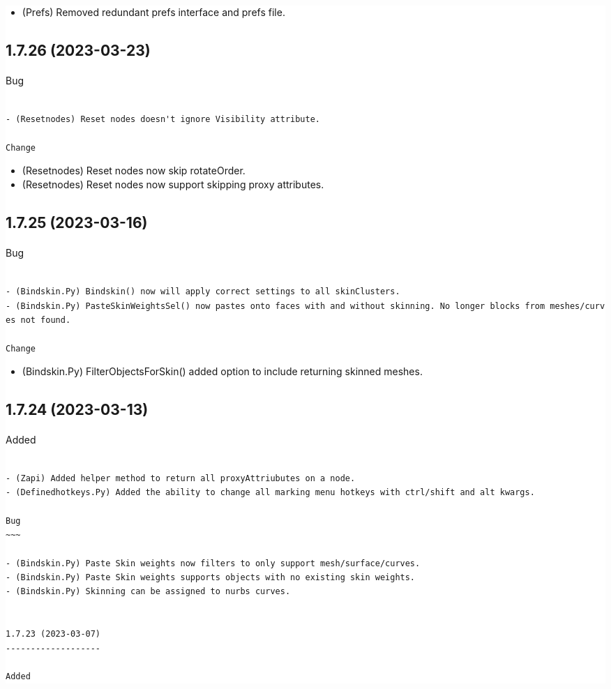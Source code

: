 - (Prefs) Removed redundant prefs interface and prefs file.


1.7.26 (2023-03-23)
-------------------

Bug
~~~

- (Resetnodes) Reset nodes doesn't ignore Visibility attribute.

Change
~~~~~~

- (Resetnodes) Reset nodes now skip rotateOrder.
- (Resetnodes) Reset nodes now support skipping proxy attributes.


1.7.25 (2023-03-16)
-------------------

Bug
~~~

- (Bindskin.Py) Bindskin() now will apply correct settings to all skinClusters.
- (Bindskin.Py) PasteSkinWeightsSel() now pastes onto faces with and without skinning. No longer blocks from meshes/curves not found.

Change
~~~~~~

- (Bindskin.Py) FilterObjectsForSkin() added option to include returning skinned meshes.


1.7.24 (2023-03-13)
-------------------

Added
~~~~~

- (Zapi) Added helper method to return all proxyAttriubutes on a node.
- (Definedhotkeys.Py) Added the ability to change all marking menu hotkeys with ctrl/shift and alt kwargs.

Bug
~~~

- (Bindskin.Py) Paste Skin weights now filters to only support mesh/surface/curves.
- (Bindskin.Py) Paste Skin weights supports objects with no existing skin weights.
- (Bindskin.Py) Skinning can be assigned to nurbs curves.


1.7.23 (2023-03-07)
-------------------

Added
~~~~~
